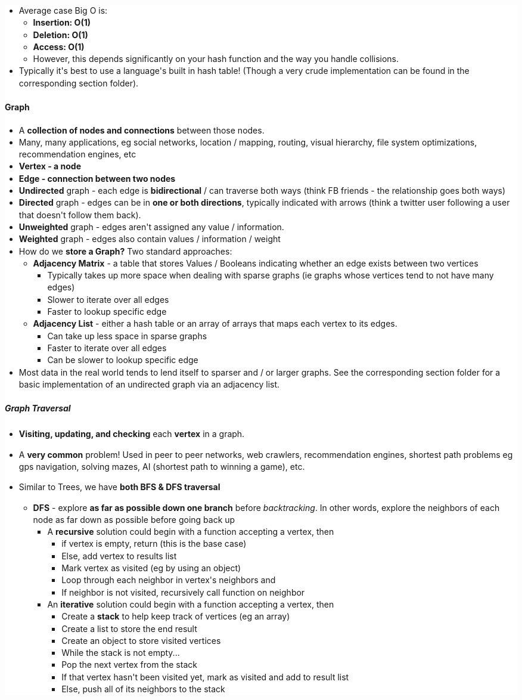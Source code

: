 - Average case Big O is:
  - **Insertion: O(1)**
  - **Deletion: O(1)**
  - **Access: O(1)**
  - However, this depends significantly on your hash function and the way you handle collisions.
- Typically it's best to use a language's built in hash table! (Though a very crude implementation can be found in the corresponding section folder).

#### Graph

- A **collection of nodes and connections** between those nodes.
- Many, many applications, eg social networks, location / mapping, routing, visual hierarchy, file system optimizations, recommendation engines, etc
- **Vertex - a node**
- **Edge - connection between two nodes**
- **Undirected** graph - each edge is **bidirectional** / can traverse both ways (think FB friends - the relationship goes both ways)
- **Directed** graph - edges can be in **one or both directions**, typically indicated with arrows (think a twitter user following a user that doesn't follow them back).
- **Unweighted** graph - edges aren't assigned any value / information.
- **Weighted** graph - edges also contain values / information / weight
- How do we **store a Graph?** Two standard approaches: 
  - **Adjacency Matrix** - a table that stores Values / Booleans indicating whether an edge exists between two vertices
    - Typically takes up more space when dealing with sparse graphs (ie graphs whose vertices tend to not have many edges)
    - Slower to iterate over all  edges
    - Faster to lookup specific edge
  - **Adjacency List** - either a hash table or an array of arrays that maps each vertex to its edges.
    - Can take up less space in sparse graphs
    - Faster to iterate over all edges
    - Can be slower to lookup specific edge
- Most data in the real world tends to lend itself to sparser and / or larger graphs. See the corresponding section folder for a basic implementation of an undirected graph via an adjacency list.

##### Graph Traversal

- **Visiting, updating, and checking** each **vertex** in a graph.

- A **very common** problem! Used in peer to peer networks, web crawlers, recommendation engines, shortest path problems eg gps navigation, solving mazes, AI (shortest path to winning a game), etc.

- Similar to Trees, we have **both BFS & DFS traversal**

  - **DFS** - explore **as far as possible down one branch** before *backtracking*. In other words, explore the neighbors of each node as far down as possible before going back up
    - A **recursive** solution could begin with a function accepting a vertex, then
      - if vertex is empty, return (this is the base case)
      - Else, add vertex to results list
      - Mark vertex as visited (eg by using an object)
      - Loop through each neighbor in vertex's neighbors and
      - If neighbor is not visited, recursively call function on neighbor
    - An **iterative** solution could begin with a function accepting a vertex, then
      - Create a **stack** to help keep track of vertices (eg an array)
      - Create a list to store the end result
      - Create an object to store visited vertices
      - While the stack is not empty...
      - Pop the next vertex from the stack
      - If that vertex hasn't been visited yet, mark as visited and add to result list
      - Else, push all of its neighbors to the stack
